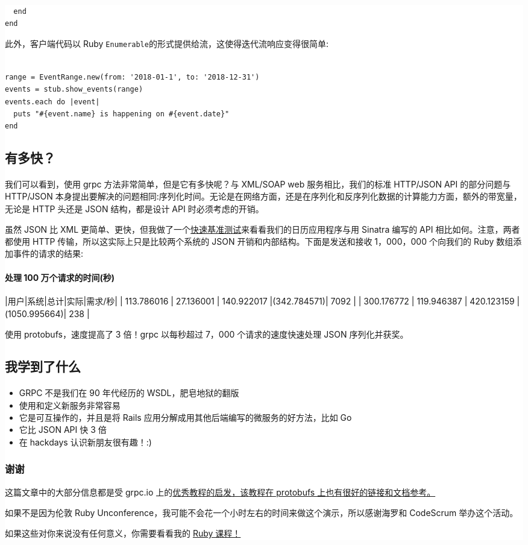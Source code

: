 ```
  end
end

```

此外，客户端代码以 Ruby `Enumerable`的形式提供给流，这使得迭代流响应变得很简单:

```

range = EventRange.new(from: '2018-01-1', to: '2018-12-31')
events = stub.show_events(range)
events.each do |event|
  puts "#{event.name} is happening on #{event.date}"
end

```

## 有多快？

我们可以看到，使用 grpc 方法非常简单，但是它有多快呢？与 XML/SOAP web 服务相比，我们的标准 HTTP/JSON API 的部分问题与 HTTP/JSON 本身提出要解决的问题相同:序列化时间。无论是在网络方面，还是在序列化和反序列化数据的计算能力方面，额外的带宽量，无论是 HTTP 头还是 JSON 结构，都是设计 API 时必须考虑的开销。

虽然 JSON 比 XML 更简单、更快，但我做了一个[快速基准测试](https://github.com/dmgarland/calendar-grpc-demo/tree/benchmark)来看看我们的日历应用程序与用 Sinatra 编写的 API 相比如何。注意，两者都使用 HTTP 传输，所以这实际上只是比较两个系统的 JSON 开销和内部结构。下面是发送和接收 1，000，000 个向我们的 Ruby 数组添加事件的请求的结果:

#### 处理 100 万个请求的时间(秒)

|用户|系统|总计|实际|需求/秒|
| 113.786016 | 27.136001 | 140.922017 |(342.784571)| 7092 |
| 300.176772 | 119.946387 | 420.123159 |(1050.995664)| 238 |

使用 protobufs，速度提高了 3 倍！grpc 以每秒超过 7，000 个请求的速度快速处理 JSON 序列化并获奖。

## 我学到了什么

*   GRPC 不是我们在 90 年代经历的 WSDL，肥皂地狱的翻版
*   使用和定义新服务非常容易
*   它是可互操作的，并且是将 Rails 应用分解成用其他后端编写的微服务的好方法，比如 Go
*   它比 JSON API 快 3 倍
*   在 hackdays 认识新朋友很有趣！:)

### 谢谢

这篇文章中的大部分信息都是受 grpc.io 上的[优秀教程的启发，该教程在 protobufs 上也有很好的链接和文档参考。](https://grpc.io/docs/tutorials/basic/ruby.html)

如果不是因为伦敦 Ruby Unconference，我可能不会花一个小时左右的时间来做这个演示，所以感谢海罗和 CodeScrum 举办这个活动。

如果这些对你来说没有任何意义，你需要看看我的 [Ruby 课程！](https://www.dangarland.co.uk/courses/essential-aspects-of-ruby.html)